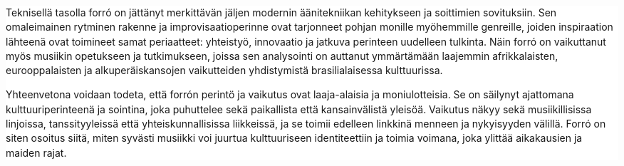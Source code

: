 Teknisellä tasolla forró on jättänyt merkittävän jäljen modernin äänitekniikan kehitykseen ja soittimien sovituksiin. Sen omaleimainen rytminen rakenne ja improvisaatioperinne ovat tarjonneet pohjan monille myöhemmille genreille, joiden inspiraation lähteenä ovat toimineet samat periaatteet: yhteistyö, innovaatio ja jatkuva perinteen uudelleen tulkinta. Näin forró on vaikuttanut myös musiikin opetukseen ja tutkimukseen, joissa sen analysointi on auttanut ymmärtämään laajemmin afrikkalaisten, eurooppalaisten ja alkuperäiskansojen vaikutteiden yhdistymistä brasilialaisessa kulttuurissa.

Yhteenvetona voidaan todeta, että forrón perintö ja vaikutus ovat laaja-alaisia ja moniulotteisia. Se on säilynyt ajattomana kulttuuriperinteenä ja sointina, joka puhuttelee sekä paikallista että kansainvälistä yleisöä. Vaikutus näkyy sekä musiikillisissa linjoissa, tanssityyleissä että yhteiskunnallisissa liikkeissä, ja se toimii edelleen linkkinä menneen ja nykyisyyden välillä. Forró on siten osoitus siitä, miten syvästi musiikki voi juurtua kulttuuriseen identiteettiin ja toimia voimana, joka ylittää aikakausien ja maiden rajat.
